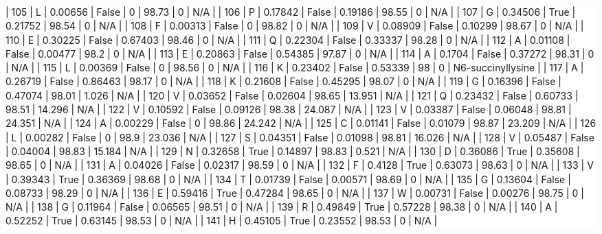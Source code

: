 |   105 | L    |         0.00656 | False     |                          0       |                 98.73 |         0     | N/A                          |
|   106 | P    |         0.17842 | False     |                          0.19186 |                 98.55 |         0     | N/A                          |
|   107 | G    |         0.34506 | True      |                          0.21752 |                 98.54 |         0     | N/A                          |
|   108 | F    |         0.00313 | False     |                          0       |                 98.82 |         0     | N/A                          |
|   109 | V    |         0.08909 | False     |                          0.10299 |                 98.67 |         0     | N/A                          |
|   110 | E    |         0.30225 | False     |                          0.67403 |                 98.46 |         0     | N/A                          |
|   111 | Q    |         0.22304 | False     |                          0.33337 |                 98.28 |         0     | N/A                          |
|   112 | A    |         0.01108 | False     |                          0.00477 |                 98.2  |         0     | N/A                          |
|   113 | E    |         0.20863 | False     |                          0.54385 |                 97.87 |         0     | N/A                          |
|   114 | A    |         0.1704  | False     |                          0.37272 |                 98.31 |         0     | N/A                          |
|   115 | L    |         0.00369 | False     |                          0       |                 98.56 |         0     | N/A                          |
|   116 | K    |         0.23402 | False     |                          0.53339 |                 98    |         0     | N6-succinyllysine            |
|   117 | A    |         0.26719 | False     |                          0.86463 |                 98.17 |         0     | N/A                          |
|   118 | K    |         0.21608 | False     |                          0.45295 |                 98.07 |         0     | N/A                          |
|   119 | G    |         0.16396 | False     |                          0.47074 |                 98.01 |         1.026 | N/A                          |
|   120 | V    |         0.03652 | False     |                          0.02604 |                 98.65 |        13.951 | N/A                          |
|   121 | Q    |         0.23432 | False     |                          0.60733 |                 98.51 |        14.296 | N/A                          |
|   122 | V    |         0.10592 | False     |                          0.09126 |                 98.38 |        24.087 | N/A                          |
|   123 | V    |         0.03387 | False     |                          0.06048 |                 98.81 |        24.351 | N/A                          |
|   124 | A    |         0.00229 | False     |                          0       |                 98.86 |        24.242 | N/A                          |
|   125 | C    |         0.01141 | False     |                          0.01079 |                 98.87 |        23.209 | N/A                          |
|   126 | L    |         0.00282 | False     |                          0       |                 98.9  |        23.036 | N/A                          |
|   127 | S    |         0.04351 | False     |                          0.01098 |                 98.81 |        16.026 | N/A                          |
|   128 | V    |         0.05487 | False     |                          0.04004 |                 98.83 |        15.184 | N/A                          |
|   129 | N    |         0.32658 | True      |                          0.14897 |                 98.83 |         0.521 | N/A                          |
|   130 | D    |         0.36086 | True      |                          0.35608 |                 98.65 |         0     | N/A                          |
|   131 | A    |         0.04026 | False     |                          0.02317 |                 98.59 |         0     | N/A                          |
|   132 | F    |         0.4128  | True      |                          0.63073 |                 98.63 |         0     | N/A                          |
|   133 | V    |         0.39343 | True      |                          0.36369 |                 98.68 |         0     | N/A                          |
|   134 | T    |         0.01739 | False     |                          0.00571 |                 98.69 |         0     | N/A                          |
|   135 | G    |         0.13604 | False     |                          0.08733 |                 98.29 |         0     | N/A                          |
|   136 | E    |         0.59416 | True      |                          0.47284 |                 98.65 |         0     | N/A                          |
|   137 | W    |         0.00731 | False     |                          0.00276 |                 98.75 |         0     | N/A                          |
|   138 | G    |         0.11964 | False     |                          0.06565 |                 98.51 |         0     | N/A                          |
|   139 | R    |         0.49849 | True      |                          0.57228 |                 98.38 |         0     | N/A                          |
|   140 | A    |         0.52252 | True      |                          0.63145 |                 98.53 |         0     | N/A                          |
|   141 | H    |         0.45105 | True      |                          0.23552 |                 98.53 |         0     | N/A                          |